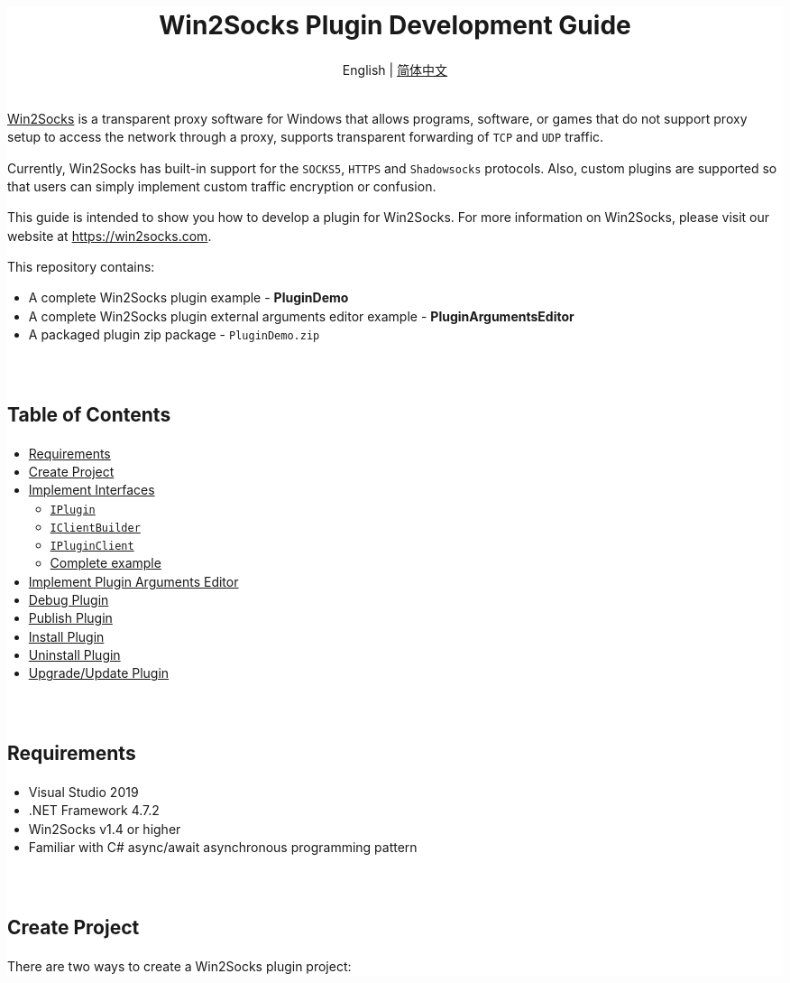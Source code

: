 <div align="center">
<h1>Win2Socks Plugin Development Guide</h1>
<a>English</a> | <a href="./README.zh-Hans.md">简体中文</a>
</div>
<br>

[Win2Socks](https://win2socks.com/) is a transparent proxy software for Windows that allows programs, software, or games that do not support proxy setup to access the network through a proxy, supports transparent forwarding of `TCP` and `UDP` traffic.

Currently, Win2Socks has built-in support for the `SOCKS5`, `HTTPS` and `Shadowsocks` protocols. Also, custom plugins are supported so that users can simply implement custom traffic encryption or confusion.

This guide is intended to show you how to develop a plugin for Win2Socks. For more information on Win2Socks, please visit our website at https://win2socks.com.

This repository contains:

- A complete Win2Socks plugin example - **PluginDemo**
- A complete Win2Socks plugin external arguments editor example - **PluginArgumentsEditor**
- A packaged plugin zip package - `PluginDemo.zip`

<br>

## Table of Contents 
- [Requirements](#requirements)
- [Create Project](#create-project)
- [Implement Interfaces](#implement-interfaces)
  - [`IPlugin`](#iplugin)
  - [`IClientBuilder`](#iclientbuilder)
  - [`IPluginClient`](#ipluginclient)
  - [Complete example](#complete-example)
- [Implement Plugin Arguments Editor](#implement-plugin-arguments-editor)
- [Debug Plugin](#debug-plugin)
- [Publish Plugin](#publish-plugin)
- [Install Plugin](#install-plugin)
- [Uninstall Plugin](#uninstall-plugin)
- [Upgrade/Update Plugin](#upgradeupdate-plugin)

<br>

## Requirements

- Visual Studio 2019
- .NET Framework 4.7.2
- Win2Socks v1.4 or higher
- Familiar with C# async/await asynchronous programming pattern

<br>

## Create Project

There are two ways to create a Win2Socks plugin project:

